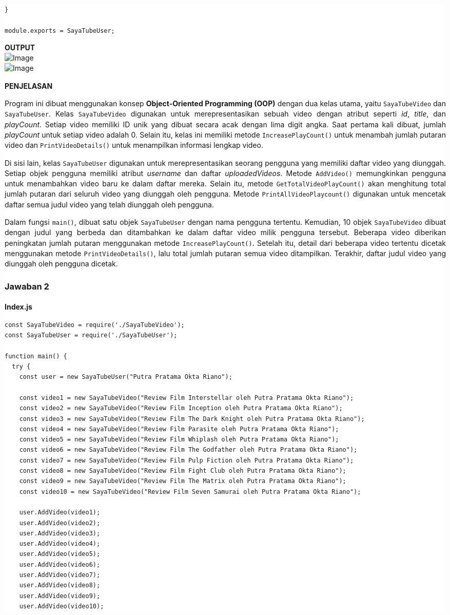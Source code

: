 ```
}

module.exports = SayaTubeUser;
```
**OUTPUT** <br>
![Image](https://github.com/user-attachments/assets/67aa68e2-1e99-4775-828f-207c6caf647c) <br>
![Image](https://github.com/user-attachments/assets/0fac02b0-663e-4d28-9a08-171fad9ad28d) <br>

**PENJELASAN**
<p align="justify"> Program ini dibuat menggunakan konsep <b>Object-Oriented Programming (OOP)</b> dengan dua kelas utama, yaitu <code>SayaTubeVideo</code> dan <code>SayaTubeUser</code>. Kelas <code>SayaTubeVideo</code> digunakan untuk merepresentasikan sebuah video dengan atribut seperti <i>id</i>, <i>title</i>, dan <i>playCount</i>. Setiap video memiliki ID unik yang dibuat secara acak dengan lima digit angka. Saat pertama kali dibuat, jumlah <i>playCount</i> untuk setiap video adalah 0. Selain itu, kelas ini memiliki metode <code>IncreasePlayCount()</code> untuk menambah jumlah putaran video dan <code>PrintVideoDetails()</code> untuk menampilkan informasi lengkap video. </p> <p align="justify"> Di sisi lain, kelas <code>SayaTubeUser</code> digunakan untuk merepresentasikan seorang pengguna yang memiliki daftar video yang diunggah. Setiap objek pengguna memiliki atribut <i>username</i> dan daftar <i>uploadedVideos</i>. Metode <code>AddVideo()</code> memungkinkan pengguna untuk menambahkan video baru ke dalam daftar mereka. Selain itu, metode <code>GetTotalVideoPlayCount()</code> akan menghitung total jumlah putaran dari seluruh video yang diunggah oleh pengguna. Metode <code>PrintAllVideoPlaycount()</code> digunakan untuk mencetak daftar semua judul video yang telah diunggah oleh pengguna. </p> <p align="justify"> Dalam fungsi <code>main()</code>, dibuat satu objek <code>SayaTubeUser</code> dengan nama pengguna tertentu. Kemudian, 10 objek <code>SayaTubeVideo</code> dibuat dengan judul yang berbeda dan ditambahkan ke dalam daftar video milik pengguna tersebut. Beberapa video diberikan peningkatan jumlah putaran menggunakan metode <code>IncreasePlayCount()</code>. Setelah itu, detail dari beberapa video tertentu dicetak menggunakan metode <code>PrintVideoDetails()</code>, lalu total jumlah putaran semua video ditampilkan. Terakhir, daftar judul video yang diunggah oleh pengguna dicetak. </p> 

### Jawaban 2
**Index.js**
```
const SayaTubeVideo = require('./SayaTubeVideo');
const SayaTubeUser = require('./SayaTubeUser');

function main() {
  try {
    const user = new SayaTubeUser("Putra Pratama Okta Riano");

    const video1 = new SayaTubeVideo("Review Film Interstellar oleh Putra Pratama Okta Riano");
    const video2 = new SayaTubeVideo("Review Film Inception oleh Putra Pratama Okta Riano");
    const video3 = new SayaTubeVideo("Review Film The Dark Knight oleh Putra Pratama Okta Riano");
    const video4 = new SayaTubeVideo("Review Film Parasite oleh Putra Pratama Okta Riano");
    const video5 = new SayaTubeVideo("Review Film Whiplash oleh Putra Pratama Okta Riano");
    const video6 = new SayaTubeVideo("Review Film The Godfather oleh Putra Pratama Okta Riano");
    const video7 = new SayaTubeVideo("Review Film Pulp Fiction oleh Putra Pratama Okta Riano");
    const video8 = new SayaTubeVideo("Review Film Fight Club oleh Putra Pratama Okta Riano");
    const video9 = new SayaTubeVideo("Review Film The Matrix oleh Putra Pratama Okta Riano");
    const video10 = new SayaTubeVideo("Review Film Seven Samurai oleh Putra Pratama Okta Riano");

    user.AddVideo(video1);
    user.AddVideo(video2);
    user.AddVideo(video3);
    user.AddVideo(video4);
    user.AddVideo(video5);
    user.AddVideo(video6);
    user.AddVideo(video7);
    user.AddVideo(video8);
    user.AddVideo(video9);
    user.AddVideo(video10);

```